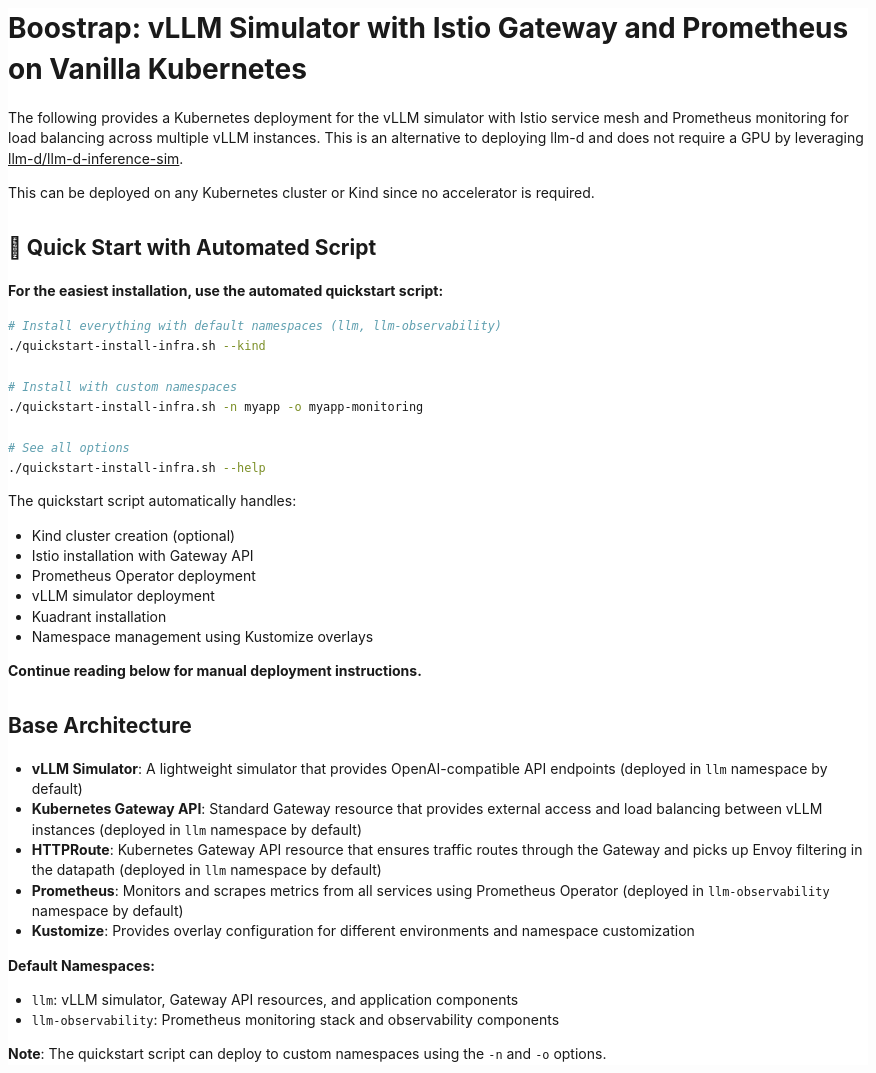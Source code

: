 # Boostrap: vLLM Simulator with Istio Gateway and Prometheus on Vanilla Kubernetes

The following provides a Kubernetes deployment for the vLLM simulator with Istio service mesh and Prometheus monitoring for load balancing across multiple vLLM instances. This is an alternative to deploying llm-d and does not require a GPU
by leveraging [llm-d/llm-d-inference-sim](https://github.com/llm-d/llm-d-inference-sim).

This can be deployed on any Kubernetes cluster or Kind since no accelerator is required.

## 🚀 **Quick Start with Automated Script**

**For the easiest installation, use the automated quickstart script:**

```bash
# Install everything with default namespaces (llm, llm-observability)
./quickstart-install-infra.sh --kind

# Install with custom namespaces
./quickstart-install-infra.sh -n myapp -o myapp-monitoring

# See all options
./quickstart-install-infra.sh --help
```

The quickstart script automatically handles:
- Kind cluster creation (optional)
- Istio installation with Gateway API
- Prometheus Operator deployment
- vLLM simulator deployment
- Kuadrant installation
- Namespace management using Kustomize overlays

**Continue reading below for manual deployment instructions.**

## Base Architecture

- **vLLM Simulator**: A lightweight simulator that provides OpenAI-compatible API endpoints (deployed in `llm` namespace by default)
- **Kubernetes Gateway API**: Standard Gateway resource that provides external access and load balancing between vLLM instances (deployed in `llm` namespace by default)
- **HTTPRoute**: Kubernetes Gateway API resource that ensures traffic routes through the Gateway and picks up Envoy filtering in the datapath (deployed in `llm` namespace by default)
- **Prometheus**: Monitors and scrapes metrics from all services using Prometheus Operator (deployed in `llm-observability` namespace by default)
- **Kustomize**: Provides overlay configuration for different environments and namespace customization

**Default Namespaces:**
- `llm`: vLLM simulator, Gateway API resources, and application components
- `llm-observability`: Prometheus monitoring stack and observability components

**Note**: The quickstart script can deploy to custom namespaces using the `-n` and `-o` options.
